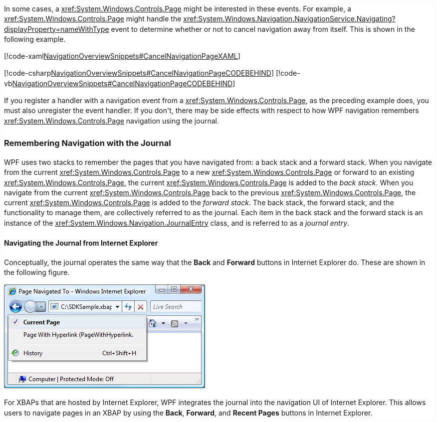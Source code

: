 In some cases, a <xref:System.Windows.Controls.Page> might be interested in these events. For example, a <xref:System.Windows.Controls.Page> might handle the <xref:System.Windows.Navigation.NavigationService.Navigating?displayProperty=nameWithType> event to determine whether or not to cancel navigation away from itself. This is shown in the following example.

[!code-xaml[NavigationOverviewSnippets#CancelNavigationPageXAML](~/samples/snippets/csharp/VS_Snippets_Wpf/NavigationOverviewSnippets/CSharp/CancelNavigationPage.xaml#cancelnavigationpagexaml)]

[!code-csharp[NavigationOverviewSnippets#CancelNavigationPageCODEBEHIND](~/samples/snippets/csharp/VS_Snippets_Wpf/NavigationOverviewSnippets/CSharp/CancelNavigationPage.xaml.cs#cancelnavigationpagecodebehind)]
[!code-vb[NavigationOverviewSnippets#CancelNavigationPageCODEBEHIND](~/samples/snippets/visualbasic/VS_Snippets_Wpf/NavigationOverviewSnippets/VisualBasic/CancelNavigationPage.xaml.vb#cancelnavigationpagecodebehind)]

If you register a handler with a navigation event from a <xref:System.Windows.Controls.Page>, as the preceding example does, you must also unregister the event handler. If you don't, there may be side effects with respect to how WPF navigation remembers <xref:System.Windows.Controls.Page> navigation using the journal.

<a name="NavigationHistory"></a>

### Remembering Navigation with the Journal

WPF uses two stacks to remember the pages that you have navigated from: a back stack and a forward stack. When you navigate from the current <xref:System.Windows.Controls.Page> to a new <xref:System.Windows.Controls.Page> or forward to an existing <xref:System.Windows.Controls.Page>, the current <xref:System.Windows.Controls.Page> is added to the *back stack*. When you navigate from the current <xref:System.Windows.Controls.Page> back to the previous <xref:System.Windows.Controls.Page>, the current <xref:System.Windows.Controls.Page> is added to the *forward stack*. The back stack, the forward stack, and the functionality to manage them, are collectively referred to as the journal. Each item in the back stack and the forward stack is an instance of the <xref:System.Windows.Navigation.JournalEntry> class, and is referred to as a *journal entry*.

#### Navigating the Journal from Internet Explorer

Conceptually, the journal operates the same way that the **Back** and **Forward** buttons in Internet Explorer do. These are shown in the following figure.

![Back and Forward buttons](./media/navigation-overview/back-and-forward-navigation.png "Navigate with the back and forward buttons.")

For XBAPs that are hosted by Internet Explorer, WPF integrates the journal into the navigation UI of Internet Explorer. This allows users to navigate pages in an XBAP by using the **Back**, **Forward**, and **Recent Pages** buttons in Internet Explorer.
